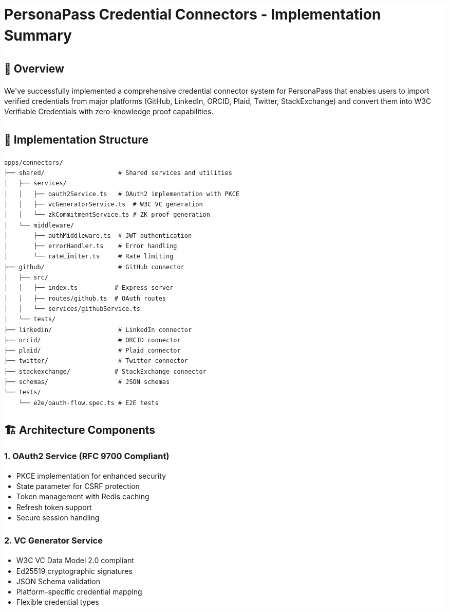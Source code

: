 # PersonaPass Credential Connectors - Implementation Summary

## 🚀 Overview

We've successfully implemented a comprehensive credential connector system for PersonaPass that enables users to import verified credentials from major platforms (GitHub, LinkedIn, ORCID, Plaid, Twitter, StackExchange) and convert them into W3C Verifiable Credentials with zero-knowledge proof capabilities.

## 📁 Implementation Structure

```
apps/connectors/
├── shared/                    # Shared services and utilities
│   ├── services/
│   │   ├── oauth2Service.ts   # OAuth2 implementation with PKCE
│   │   ├── vcGeneratorService.ts  # W3C VC generation
│   │   └── zkCommitmentService.ts # ZK proof generation
│   └── middleware/
│       ├── authMiddleware.ts  # JWT authentication
│       ├── errorHandler.ts    # Error handling
│       └── rateLimiter.ts     # Rate limiting
├── github/                    # GitHub connector
│   ├── src/
│   │   ├── index.ts          # Express server
│   │   ├── routes/github.ts  # OAuth routes
│   │   └── services/githubService.ts
│   └── tests/
├── linkedin/                  # LinkedIn connector
├── orcid/                     # ORCID connector
├── plaid/                     # Plaid connector
├── twitter/                   # Twitter connector
├── stackexchange/            # StackExchange connector
├── schemas/                   # JSON schemas
└── tests/
    └── e2e/oauth-flow.spec.ts # E2E tests
```

## 🏗️ Architecture Components

### 1. **OAuth2 Service (RFC 9700 Compliant)**
- PKCE implementation for enhanced security
- State parameter for CSRF protection
- Token management with Redis caching
- Refresh token support
- Secure session handling

### 2. **VC Generator Service**
- W3C VC Data Model 2.0 compliant
- Ed25519 cryptographic signatures
- JSON Schema validation
- Platform-specific credential mapping
- Flexible credential types
